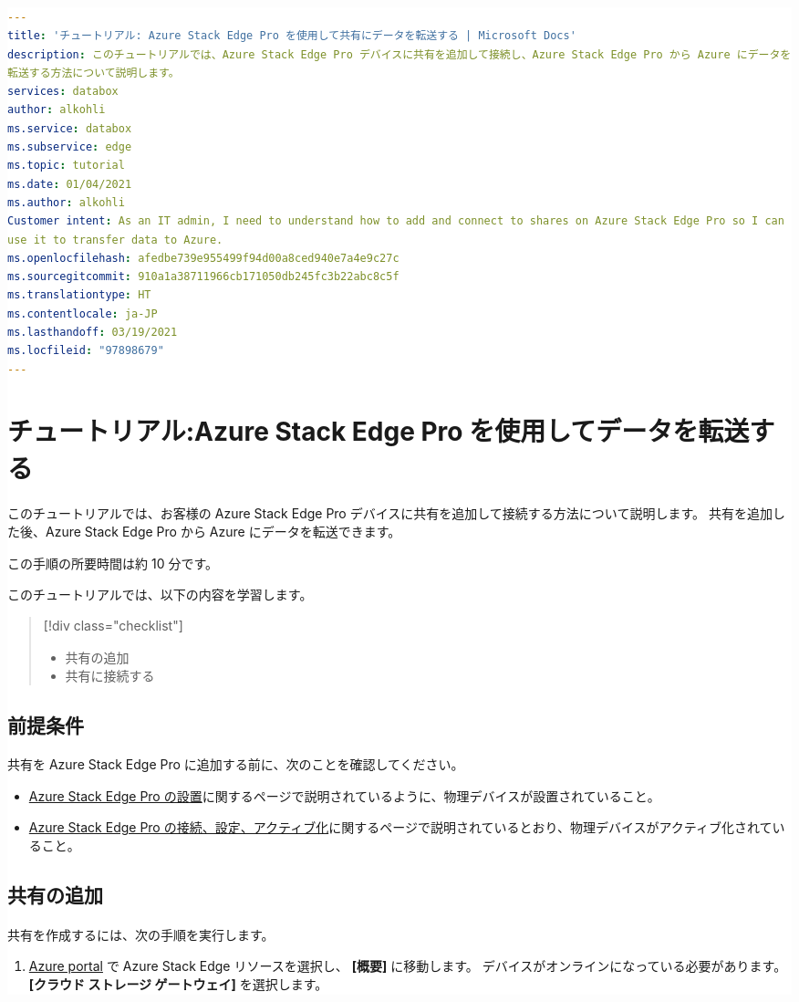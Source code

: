 ```yaml
---
title: 'チュートリアル: Azure Stack Edge Pro を使用して共有にデータを転送する | Microsoft Docs'
description: このチュートリアルでは、Azure Stack Edge Pro デバイスに共有を追加して接続し、Azure Stack Edge Pro から Azure にデータを転送する方法について説明します。
services: databox
author: alkohli
ms.service: databox
ms.subservice: edge
ms.topic: tutorial
ms.date: 01/04/2021
ms.author: alkohli
Customer intent: As an IT admin, I need to understand how to add and connect to shares on Azure Stack Edge Pro so I can use it to transfer data to Azure.
ms.openlocfilehash: afedbe739e955499f94d00a8ced940e7a4e9c27c
ms.sourcegitcommit: 910a1a38711966cb171050db245fc3b22abc8c5f
ms.translationtype: HT
ms.contentlocale: ja-JP
ms.lasthandoff: 03/19/2021
ms.locfileid: "97898679"
---
```

# <a name="tutorial-transfer-data-with-azure-stack-edge-pro"></a>チュートリアル:Azure Stack Edge Pro を使用してデータを転送する

このチュートリアルでは、お客様の Azure Stack Edge Pro デバイスに共有を追加して接続する方法について説明します。 共有を追加した後、Azure Stack Edge Pro から Azure にデータを転送できます。

この手順の所要時間は約 10 分です。

このチュートリアルでは、以下の内容を学習します。

> [!div class="checklist"]
> * 共有の追加
> * 共有に接続する

 
## <a name="prerequisites"></a>前提条件

共有を Azure Stack Edge Pro に追加する前に、次のことを確認してください。

- [Azure Stack Edge Pro の設置](azure-stack-edge-deploy-install.md)に関するページで説明されているように、物理デバイスが設置されていること。

- [Azure Stack Edge Pro の接続、設定、アクティブ化](azure-stack-edge-deploy-connect-setup-activate.md)に関するページで説明されているとおり、物理デバイスがアクティブ化されていること。


## <a name="add-a-share"></a>共有の追加

共有を作成するには、次の手順を実行します。

1. [Azure portal](https://portal.azure.com/) で Azure Stack Edge リソースを選択し、 **[概要]** に移動します。 デバイスがオンラインになっている必要があります。 **[クラウド ストレージ ゲートウェイ]** を選択します。

